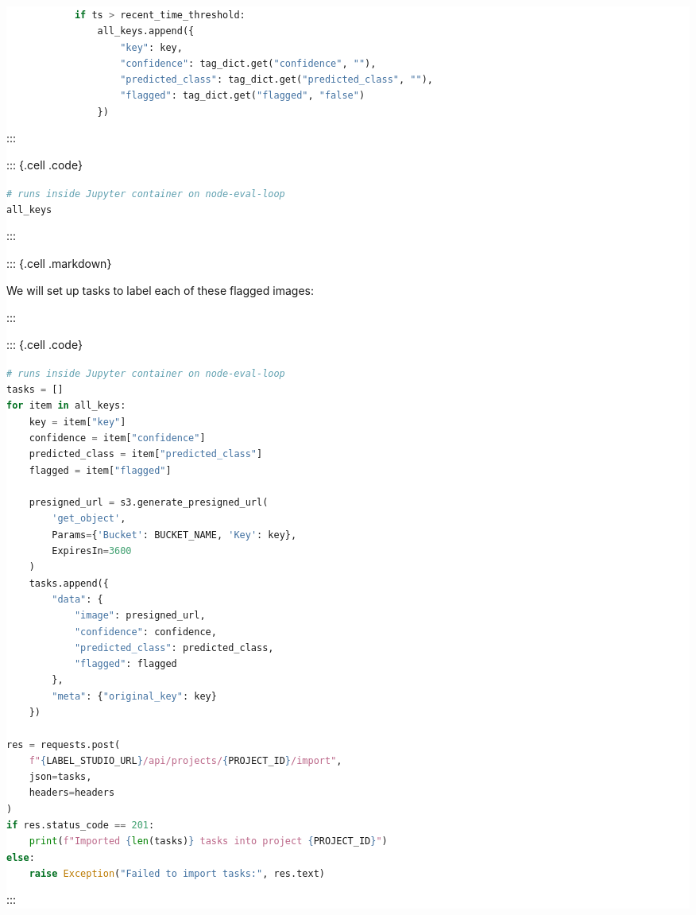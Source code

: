 ```python
            if ts > recent_time_threshold:
                all_keys.append({
                    "key": key,
                    "confidence": tag_dict.get("confidence", ""),
                    "predicted_class": tag_dict.get("predicted_class", ""),
                    "flagged": tag_dict.get("flagged", "false")
                })
```
:::


::: {.cell .code}
```python
# runs inside Jupyter container on node-eval-loop
all_keys
```
:::

::: {.cell .markdown}

We will set up tasks to label each of these flagged images:

:::

::: {.cell .code}
```python
# runs inside Jupyter container on node-eval-loop
tasks = []
for item in all_keys:
    key = item["key"]
    confidence = item["confidence"]
    predicted_class = item["predicted_class"]
    flagged = item["flagged"]

    presigned_url = s3.generate_presigned_url(
        'get_object',
        Params={'Bucket': BUCKET_NAME, 'Key': key},
        ExpiresIn=3600
    )
    tasks.append({
        "data": {
            "image": presigned_url,
            "confidence": confidence,
            "predicted_class": predicted_class,
            "flagged": flagged
        },
        "meta": {"original_key": key}
    })

res = requests.post(
    f"{LABEL_STUDIO_URL}/api/projects/{PROJECT_ID}/import",
    json=tasks,
    headers=headers
)
if res.status_code == 201:
    print(f"Imported {len(tasks)} tasks into project {PROJECT_ID}")
else:
    raise Exception("Failed to import tasks:", res.text)
```
:::

